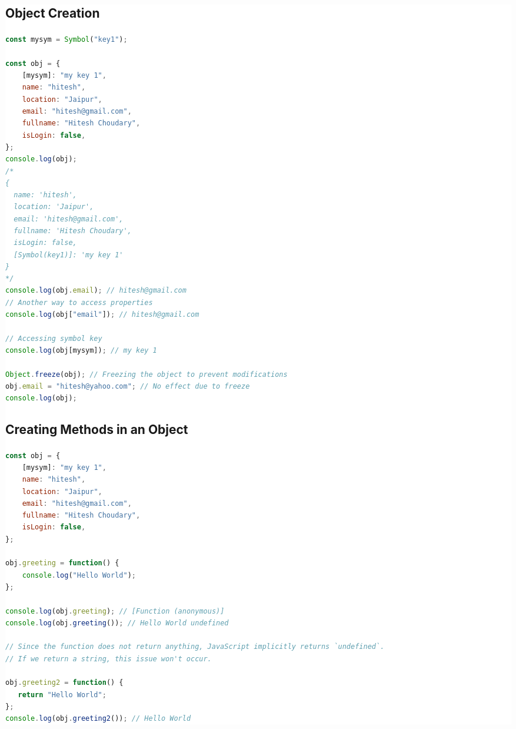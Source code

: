 ## Object Creation

```js
const mysym = Symbol("key1");

const obj = {
    [mysym]: "my key 1",
    name: "hitesh",
    location: "Jaipur",
    email: "hitesh@gmail.com",
    fullname: "Hitesh Choudary",
    isLogin: false,
};
console.log(obj);
/*
{
  name: 'hitesh',
  location: 'Jaipur',
  email: 'hitesh@gmail.com',
  fullname: 'Hitesh Choudary',
  isLogin: false,
  [Symbol(key1)]: 'my key 1'
}
*/
console.log(obj.email); // hitesh@gmail.com
// Another way to access properties
console.log(obj["email"]); // hitesh@gmail.com

// Accessing symbol key
console.log(obj[mysym]); // my key 1

Object.freeze(obj); // Freezing the object to prevent modifications
obj.email = "hitesh@yahoo.com"; // No effect due to freeze
console.log(obj);
```

## Creating Methods in an Object

```js
const obj = {
    [mysym]: "my key 1",
    name: "hitesh",
    location: "Jaipur",
    email: "hitesh@gmail.com",
    fullname: "Hitesh Choudary",
    isLogin: false,
};

obj.greeting = function() {
    console.log("Hello World");
};

console.log(obj.greeting); // [Function (anonymous)]
console.log(obj.greeting()); // Hello World undefined

// Since the function does not return anything, JavaScript implicitly returns `undefined`.
// If we return a string, this issue won't occur.

obj.greeting2 = function() {
   return "Hello World";
};
console.log(obj.greeting2()); // Hello World
```
